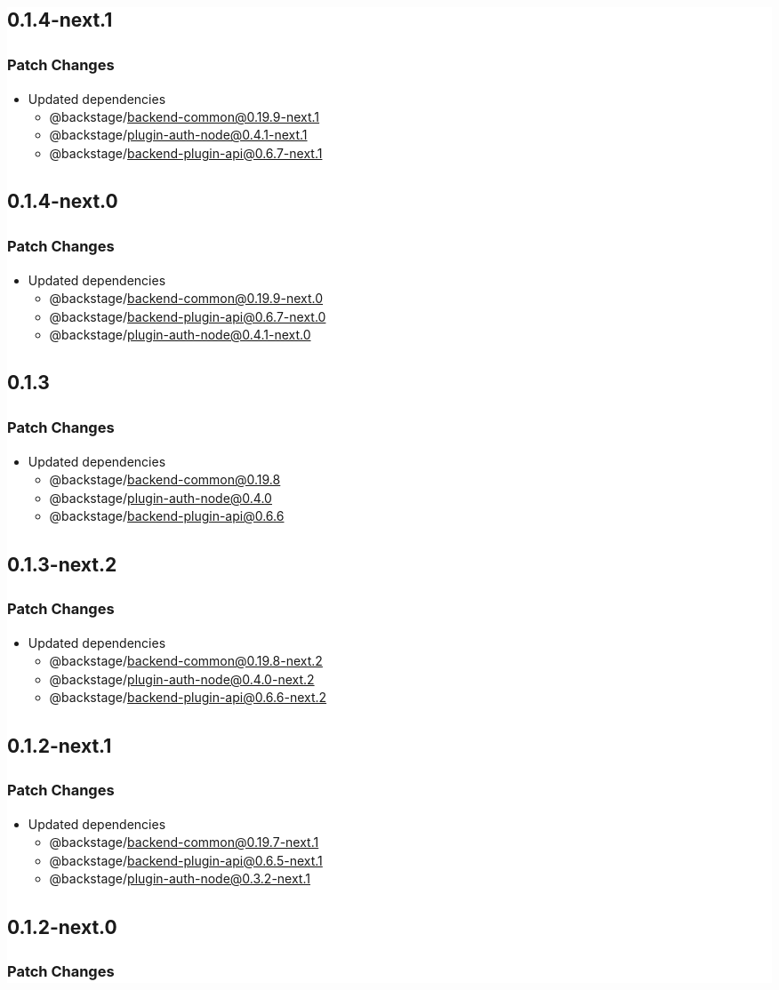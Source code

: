 ## 0.1.4-next.1

### Patch Changes

- Updated dependencies
  - @backstage/backend-common@0.19.9-next.1
  - @backstage/plugin-auth-node@0.4.1-next.1
  - @backstage/backend-plugin-api@0.6.7-next.1

## 0.1.4-next.0

### Patch Changes

- Updated dependencies
  - @backstage/backend-common@0.19.9-next.0
  - @backstage/backend-plugin-api@0.6.7-next.0
  - @backstage/plugin-auth-node@0.4.1-next.0

## 0.1.3

### Patch Changes

- Updated dependencies
  - @backstage/backend-common@0.19.8
  - @backstage/plugin-auth-node@0.4.0
  - @backstage/backend-plugin-api@0.6.6

## 0.1.3-next.2

### Patch Changes

- Updated dependencies
  - @backstage/backend-common@0.19.8-next.2
  - @backstage/plugin-auth-node@0.4.0-next.2
  - @backstage/backend-plugin-api@0.6.6-next.2

## 0.1.2-next.1

### Patch Changes

- Updated dependencies
  - @backstage/backend-common@0.19.7-next.1
  - @backstage/backend-plugin-api@0.6.5-next.1
  - @backstage/plugin-auth-node@0.3.2-next.1

## 0.1.2-next.0

### Patch Changes

